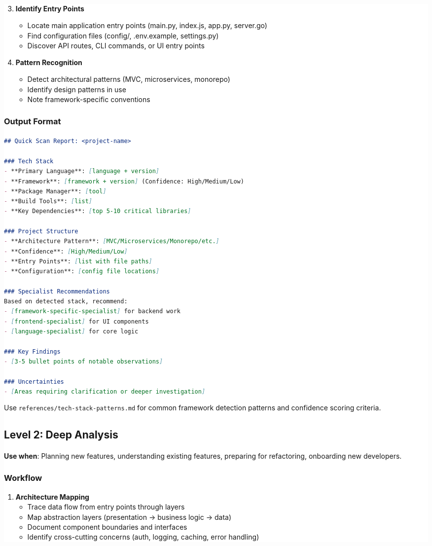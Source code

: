 3. **Identify Entry Points**
   - Locate main application entry points (main.py, index.js, app.py, server.go)
   - Find configuration files (config/, .env.example, settings.py)
   - Discover API routes, CLI commands, or UI entry points

4. **Pattern Recognition**
   - Detect architectural patterns (MVC, microservices, monorepo)
   - Identify design patterns in use
   - Note framework-specific conventions

### Output Format

```markdown
## Quick Scan Report: <project-name>

### Tech Stack
- **Primary Language**: [language + version]
- **Framework**: [framework + version] (Confidence: High/Medium/Low)
- **Package Manager**: [tool]
- **Build Tools**: [list]
- **Key Dependencies**: [top 5-10 critical libraries]

### Project Structure
- **Architecture Pattern**: [MVC/Microservices/Monorepo/etc.]
- **Confidence**: [High/Medium/Low]
- **Entry Points**: [list with file paths]
- **Configuration**: [config file locations]

### Specialist Recommendations
Based on detected stack, recommend:
- [framework-specific-specialist] for backend work
- [frontend-specialist] for UI components
- [language-specialist] for core logic

### Key Findings
- [3-5 bullet points of notable observations]

### Uncertainties
- [Areas requiring clarification or deeper investigation]
```

Use `references/tech-stack-patterns.md` for common framework detection patterns and confidence scoring criteria.

## Level 2: Deep Analysis

**Use when**: Planning new features, understanding existing features, preparing for refactoring, onboarding new developers.

### Workflow

1. **Architecture Mapping**
   - Trace data flow from entry points through layers
   - Map abstraction layers (presentation → business logic → data)
   - Document component boundaries and interfaces
   - Identify cross-cutting concerns (auth, logging, caching, error handling)

